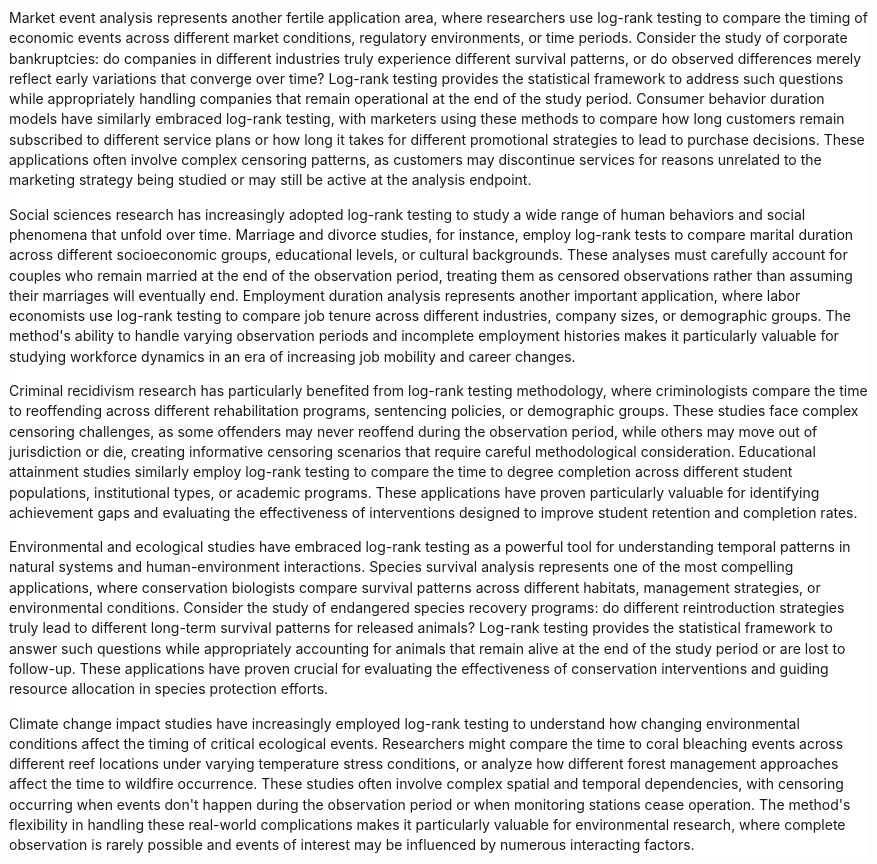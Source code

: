 Market event analysis represents another fertile application area, where researchers use log-rank testing to compare the timing of economic events across different market conditions, regulatory environments, or time periods. Consider the study of corporate bankruptcies: do companies in different industries truly experience different survival patterns, or do observed differences merely reflect early variations that converge over time? Log-rank testing provides the statistical framework to address such questions while appropriately handling companies that remain operational at the end of the study period. Consumer behavior duration models have similarly embraced log-rank testing, with marketers using these methods to compare how long customers remain subscribed to different service plans or how long it takes for different promotional strategies to lead to purchase decisions. These applications often involve complex censoring patterns, as customers may discontinue services for reasons unrelated to the marketing strategy being studied or may still be active at the analysis endpoint.

Social sciences research has increasingly adopted log-rank testing to study a wide range of human behaviors and social phenomena that unfold over time. Marriage and divorce studies, for instance, employ log-rank tests to compare marital duration across different socioeconomic groups, educational levels, or cultural backgrounds. These analyses must carefully account for couples who remain married at the end of the observation period, treating them as censored observations rather than assuming their marriages will eventually end. Employment duration analysis represents another important application, where labor economists use log-rank testing to compare job tenure across different industries, company sizes, or demographic groups. The method's ability to handle varying observation periods and incomplete employment histories makes it particularly valuable for studying workforce dynamics in an era of increasing job mobility and career changes.

Criminal recidivism research has particularly benefited from log-rank testing methodology, where criminologists compare the time to reoffending across different rehabilitation programs, sentencing policies, or demographic groups. These studies face complex censoring challenges, as some offenders may never reoffend during the observation period, while others may move out of jurisdiction or die, creating informative censoring scenarios that require careful methodological consideration. Educational attainment studies similarly employ log-rank testing to compare the time to degree completion across different student populations, institutional types, or academic programs. These applications have proven particularly valuable for identifying achievement gaps and evaluating the effectiveness of interventions designed to improve student retention and completion rates.

Environmental and ecological studies have embraced log-rank testing as a powerful tool for understanding temporal patterns in natural systems and human-environment interactions. Species survival analysis represents one of the most compelling applications, where conservation biologists compare survival patterns across different habitats, management strategies, or environmental conditions. Consider the study of endangered species recovery programs: do different reintroduction strategies truly lead to different long-term survival patterns for released animals? Log-rank testing provides the statistical framework to answer such questions while appropriately accounting for animals that remain alive at the end of the study period or are lost to follow-up. These applications have proven crucial for evaluating the effectiveness of conservation interventions and guiding resource allocation in species protection efforts.

Climate change impact studies have increasingly employed log-rank testing to understand how changing environmental conditions affect the timing of critical ecological events. Researchers might compare the time to coral bleaching events across different reef locations under varying temperature stress conditions, or analyze how different forest management approaches affect the time to wildfire occurrence. These studies often involve complex spatial and temporal dependencies, with censoring occurring when events don't happen during the observation period or when monitoring stations cease operation. The method's flexibility in handling these real-world complications makes it particularly valuable for environmental research, where complete observation is rarely possible and events of interest may be influenced by numerous interacting factors.
